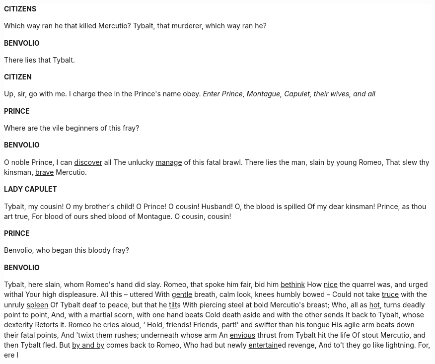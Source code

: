 

**CITIZENS**

Which way ran he that killed Mercutio?
Tybalt, that murderer, which way ran he?



**BENVOLIO**

There lies that Tybalt.



**CITIZEN**

Up, sir, go with me.
I charge thee in the Prince's name obey.
_Enter Prince, Montague, Capulet, their wives, and all_



**PRINCE**

Where are the vile beginners of this fray?



**BENVOLIO**

O noble Prince, I can [discover][52] all
The unlucky [manage][53] of this fatal brawl.
There lies the man, slain by young Romeo,
That slew thy kinsman, [brave][54] Mercutio.

[52]: {{page.q}}=8538 "discover (v.) 1: reveal, show, make known"
[53]: {{page.q}}=10399 "manage (n.) 1: management, handling, control [especially of a horse, as a result of training]"
[54]: {{page.q}}=2438 "brave (adj.) 2: noble, worthy, excellent"


**LADY CAPULET**

Tybalt, my cousin! O my brother's child!
O Prince! O cousin! Husband! O, the blood is spilled
Of my dear kinsman! Prince, as thou art true,
For blood of ours shed blood of Montague.
O cousin, cousin!



**PRINCE**

Benvolio, who began this bloody fray?



**BENVOLIO**

Tybalt, here slain, whom Romeo's hand did slay.
Romeo, that spoke him fair, bid him [bethink][55]
How [nice][56] the quarrel was, and urged withal
Your high displeasure. All this – uttered
With [gentle][57] breath, calm look, knees humbly bowed –
Could not take [truce][59] with the unruly [spleen][58]
Of Tybalt deaf to peace, but that he [tilt][60]s
With piercing steel at bold Mercutio's breast;
Who, all as [hot][61], turns deadly point to point,
And, with a martial scorn, with one hand beats
Cold death aside and with the other sends
It back to Tybalt, whose dexterity
[Retort][62]s it. Romeo he cries aloud,
‘ Hold, friends! Friends, part!’ and swifter than his tongue
His agile arm beats down their fatal points,
And 'twixt them rushes; underneath whose arm
An [envious][63] thrust from Tybalt hit the life
Of stout Mercutio, and then Tybalt fled.
But [by and by][64] comes back to Romeo,
Who had but newly [entertain][65]ed revenge,
And to't they go like lightning. For, ere I

[1]: {{page.q}}=14263 "scape, 'scape (v.): escape, avoid"
[2]: {{page.q}}=4704 "clap (v.) 4: put smartly, place promptly, set effectively"
[3]: {{page.q}}=3198 "confine (n.) 2: limit, bound, domain"
[4]: {{page.q}}=8910 "draw (v.) 10: draw a sword"
[5]: {{page.q}}=11669 "operation (n.) 1: effect, force, influence, power"
[6]: {{page.q}}=8825 "drawer (n.): one who draws drink from a cask, tapster, barman"
[7]: {{page.q}}=18880 "Jack (n.) 1: Jack-in-office, ill-mannered fellow, lout, knave"
[8]: {{page.q}}=10599 "moody (adj.) 1: angry, wrathful, rancorous, sullen"
[9]: {{page.q}}=10486 "move (v.) 3: encourage, instigate, prompt"
[10]: {{page.q}}=10634 "move (v.) 2: move to anger, provoke, exasperate"
[11]: {{page.q}}=10545 "meat (n.) 1: food, nourishment"
[12]: {{page.q}}=884 "addle (adj.): addled, rotten, putrid"
[13]: {{page.q}}=16634 "riband (n.): ribbon"
[14]: {{page.q}}=43 "apt (adj.) 1: fit, ready, prepared"
[15]: {{page.q}}=20449 "fee-simple, fee simple (n.): private estate [belonging to the owner and his heirs for ever]; permanent lease, full possession"
[16]: {{page.q}}=14426 "simple (adj.) 2: foolish, silly, stupid"
[17]: {{page.q}}=43 "apt (adj.) 1: fit, ready, prepared"
[18]: {{page.q}}=11685 "occasion (n.) 2: ground, reason, cause, matter"
[19]: {{page.q}}=2819 "coldly (adv.) 1: calmly, coolly, objectively, rationally"
[20]: {{page.q}}=16993 "reason (v.) 3: raise, bring up, discuss"
[21]: {{page.q}}=19153 "livery (n.) 1: uniform, costume, special clothing"
[22]: {{page.q}}=1601 "before (adv.) 1: ahead, in advance"
[23]: {{page.q}}=20604 "field (n.) 2: duelling place"
[24]: {{page.q}}=20605 "follower (n.): second, attendant"
[25]: {{page.q}}=874 "appertaining (adj.): related, relevant, appropriate"
[26]: {{page.q}}=8910 "draw (v.) 10: draw a sword"
[27]: {{page.q}}=5295 "injury (v.): injure, wrong, do injustice to"
[28]: {{page.q}}=9085 "devise (v.) 2: invent, imagine, make up [an account]"
[29]: {{page.q}}=5442 "tender (v.) 3: rate, esteem, regard"
[30]: {{page.q}}=14323 "submission (n.): compliance, deference, obedience"
[31]: {{page.q}}=9310 "dry-beat (v.): cudgel, thrash, beat soundly"
[32]: {{page.q}}=7006 "use (v.) 2: treat, deal with, manage"
[33]: {{page.q}}=13433 "pilcher (n.) 2: [contemptuous] scabbard"
[34]: {{page.q}}=19856 "forbear (v.) 1: stop, cease, desist"
[35]: {{page.q}}=1737 "bandying (n.): verbal strife, exchange of words"
[36]: {{page.q}}=15906 "speed (v.) 4: deal with, bring to an end, defeat"
[37]: {{page.q}}=14719 "surgeon (n.): doctor, physician"
[38]: {{page.q}}=7224 "villain (n.) 1: serf, servant, bondman"
[39]: {{page.q}}=7550 "warrant (v.) 1: assure, promise, guarantee, confirm"
[40]: {{page.q}}=235 "arithmetic (n.): calculation, computation, reckoning"
[41]: {{page.q}}=885 "ally (n.): relative, relation, kinsman"
[42]: {{page.q}}=5535 "temper (n.) 1: frame of mind, temperament, disposition"
[43]: {{page.q}}=875 "aspire (v.) 1: ascend, rise up, climb [to]"
[44]: {{page.q}}=9311 "depend (v.) 2: have consequences for, menace, hover over"
[45]: {{page.q}}=19258 "lenity (n.): mildness, gentleness, mercifulness"
[46]: {{page.q}}=17288 "respective (adj.) 1: careful, attentive, considerate"
[47]: {{page.q}}=3062 "conduct (n.) 5: escort, attendant, guide"
[48]: {{page.q}}=2986 "consort (v.): accompany, attend, go with"
[49]: {{page.q}}=7082 "up (adv.) 3: roused, agitated, angry"
[50]: {{page.q}}=356 "amazed (adj.): dumbfounded, stunned, thunderstruck, overwhelmed"
[51]: {{page.q}}=9005 "doom (v.) 1: decree, decide, adjudge"
[55]: {{page.q}}=1455 "bethink (v.), past form bethought 1: call to mind, think about, consider, reflect"
[56]: {{page.q}}=11439 "nice (adj.) 5: trivial, unimportant, slight"
[57]: {{page.q}}=18076 "gentle (adj.) 4: peaceful, calm, free from violence"
[58]: {{page.q}}=14540 "spleen (n.) 2: irritability, malice, bad temper"
[59]: {{page.q}}=6431 "truce, take: come to terms, negotiate"
[60]: {{page.q}}=5706 "tilt (v.): joust, fight [with lances], thrust"
[61]: {{page.q}}=18291 "hot (adj.) 1: hot-tempered, angry, passionate"
[62]: {{page.q}}=17314 "retort (v.) 1: turn back, return, reflect"
[63]: {{page.q}}=9645 "envious (adj.): malicious, spiteful, vindictive, full of enmity"
[64]: {{page.q}}=1833 "by and by (adv.) 1: immediately, straightaway, directly"
[65]: {{page.q}}=10033 "entertain (v.) 7: admit into consideration, grant as a possibility"
[66]: {{page.q}}=886 "affection (n.) 7: partiality, biased feeling"
[67]: {{page.q}}=20466 "false (adj.) 4: wrong, mistaken"
[68]: {{page.q}}=2408 "blood (n.) 9: life-blood, spirit"
[69]: {{page.q}}=11736 "owe (v.) 2: repay, compensate, pay back"
[70]: {{page.q}}=5292 "interest (n.) 4: personal involvement, special concern"
[71]: {{page.q}}=1777 "blood (n.) 6: blood relationship, kinship"
[72]: {{page.q}}=16651 "rude (adj.) 1: violent, harsh, unkind"
[73]: {{page.q}}=887 "amerce (v.): penalize, punish financially"
[74]: {{page.q}}=16520 "strong (adj.) 4: severe, oppressive, grievous"
[75]: {{page.q}}=718 "abuse (n.) 2: offence, wrong, insult, transgression"
[76]: {{page.q}}=11529 "nor ... nor (prep.): neither...nor"
[77]: {{page.q}}=13434 "purchase out (v.): buy off punishment for"
[78]: {{page.q}}=324 "attend (v.) 6: regard, consider"
[79]: {{page.q}}=7725 "will (n.) 1: desire, wish, liking, inclination"
